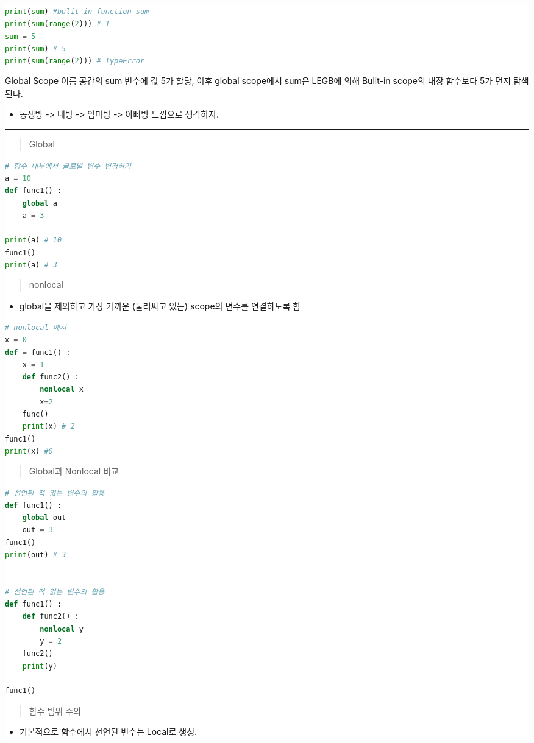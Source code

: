 ```python
print(sum) #bulit-in function sum
print(sum(range(2))) # 1
sum = 5
print(sum) # 5
print(sum(range(2))) # TypeError

```
Global Scope 이름 공간의 sum 변수에 값 5가 할당,
이후 global scope에서 sum은 LEGB에 의해 Bulit-in scope의 내장 함수보다 5가 먼저 탐색된다.

* 동생방 -> 내방 -> 엄마방 -> 아빠방 느낌으로 생각하자.
___

> Global
```python
# 함수 내부에서 글로벌 변수 변경하기
a = 10
def func1() :
    global a
    a = 3

print(a) # 10
func1()
print(a) # 3
```

> nonlocal
* global을 제외하고 가장 가까운 (둘러싸고 있는) scope의 변수를 연결하도록 함

```python
# nonlocal 예시
x = 0
def = func1() :
    x = 1
    def func2() :
        nonlocal x
        x=2
    func()
    print(x) # 2
func1()
print(x) #0
```


> Global과 Nonlocal 비교
```python
# 선언된 적 없는 변수의 활용
def func1() :
    global out
    out = 3
func1()
print(out) # 3


# 선언된 적 없는 변수의 활용
def func1() :
    def func2() :
        nonlocal y
        y = 2
    func2()
    print(y)

func1()

```
> 함수 범위 주의
* 기본적으로 함수에서 선언된 변수는 Local로 생성.
